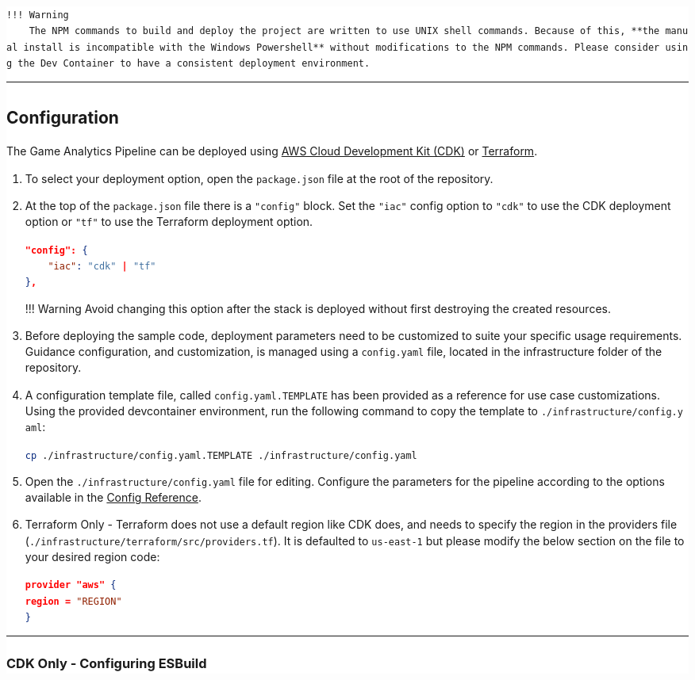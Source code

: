 	!!! Warning
		The NPM commands to build and deploy the project are written to use UNIX shell commands. Because of this, **the manual install is incompatible with the Windows Powershell** without modifications to the NPM commands. Please consider using the Dev Container to have a consistent deployment environment.

---

## Configuration

The Game Analytics Pipeline can be deployed using [AWS Cloud Development Kit (CDK)](https://aws.amazon.com/cdk/) or [Terraform](https://developer.hashicorp.com/terraform). 

1. To select your deployment option, open the `package.json` file at the root of the repository. 

2. At the top of the `package.json` file there is a `"config"` block. Set the `"iac"` config option to `"cdk"` to use the CDK deployment option or `"tf"` to use the Terraform deployment option.

	```json
	"config": {
		"iac": "cdk" | "tf"
	},
	```
	!!! Warning
		Avoid changing this option after the stack is deployed without first destroying the created resources. 

3. Before deploying the sample code, deployment parameters need to be customized to suite your specific usage requirements. Guidance configuration, and customization, is managed using a `config.yaml` file, located in the infrastructure folder of the repository.

4. A configuration template file, called `config.yaml.TEMPLATE` has been provided as a reference for use case customizations. Using the provided devcontainer environment, run the following command to copy the template to  `./infrastructure/config.yaml`:
	```bash
	cp ./infrastructure/config.yaml.TEMPLATE ./infrastructure/config.yaml
	```

5. Open the `./infrastructure/config.yaml` file for editing. Configure the parameters for the pipeline according to the options available in the [Config Reference](./references/config-reference.md).

6. Terraform Only - Terraform does not use a default region like CDK does, and needs to specify the region in the providers file (`./infrastructure/terraform/src/providers.tf`). It is defaulted to `us-east-1` but please modify the below section on the file to your desired region code:

	```json
	provider "aws" {
	region = "REGION"
	}
	```

---

### CDK Only - Configuring ESBuild
